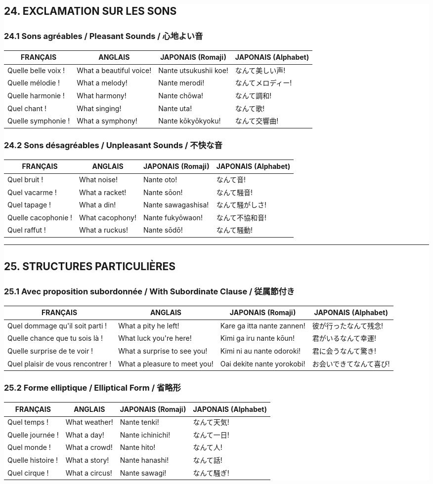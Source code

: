 
## 24. EXCLAMATION SUR LES SONS

### 24.1 Sons agréables / Pleasant Sounds / 心地よい音

| FRANÇAIS | ANGLAIS | JAPONAIS (Romaji) | JAPONAIS (Alphabet) |
|----------|---------|-------------------|---------------------|
| Quelle belle voix ! | What a beautiful voice! | Nante utsukushii koe! | なんて美しい声! |
| Quelle mélodie ! | What a melody! | Nante merodi! | なんてメロディー! |
| Quelle harmonie ! | What harmony! | Nante chōwa! | なんて調和! |
| Quel chant ! | What singing! | Nante uta! | なんて歌! |
| Quelle symphonie ! | What a symphony! | Nante kōkyōkyoku! | なんて交響曲! |

### 24.2 Sons désagréables / Unpleasant Sounds / 不快な音

| FRANÇAIS | ANGLAIS | JAPONAIS (Romaji) | JAPONAIS (Alphabet) |
|----------|---------|-------------------|---------------------|
| Quel bruit ! | What noise! | Nante oto! | なんて音! |
| Quel vacarme ! | What a racket! | Nante sōon! | なんて騒音! |
| Quel tapage ! | What a din! | Nante sawagashisa! | なんて騒がしさ! |
| Quelle cacophonie ! | What cacophony! | Nante fukyōwaon! | なんて不協和音! |
| Quel raffut ! | What a ruckus! | Nante sōdō! | なんて騒動! |

---

## 25. STRUCTURES PARTICULIÈRES

### 25.1 Avec proposition subordonnée / With Subordinate Clause / 従属節付き

| FRANÇAIS | ANGLAIS | JAPONAIS (Romaji) | JAPONAIS (Alphabet) |
|----------|---------|-------------------|---------------------|
| Quel dommage qu'il soit parti ! | What a pity he left! | Kare ga itta nante zannen! | 彼が行ったなんて残念! |
| Quelle chance que tu sois là ! | What luck you're here! | Kimi ga iru nante kōun! | 君がいるなんて幸運! |
| Quelle surprise de te voir ! | What a surprise to see you! | Kimi ni au nante odoroki! | 君に会うなんて驚き! |
| Quel plaisir de vous rencontrer ! | What a pleasure to meet you! | Oai dekite nante yorokobi! | お会いできてなんて喜び! |

### 25.2 Forme elliptique / Elliptical Form / 省略形

| FRANÇAIS | ANGLAIS | JAPONAIS (Romaji) | JAPONAIS (Alphabet) |
|----------|---------|-------------------|---------------------|
| Quel temps ! | What weather! | Nante tenki! | なんて天気! |
| Quelle journée ! | What a day! | Nante ichinichi! | なんて一日! |
| Quel monde ! | What a crowd! | Nante hito! | なんて人! |
| Quelle histoire ! | What a story! | Nante hanashi! | なんて話! |
| Quel cirque ! | What a circus! | Nante sawagi! | なんて騒ぎ! |
